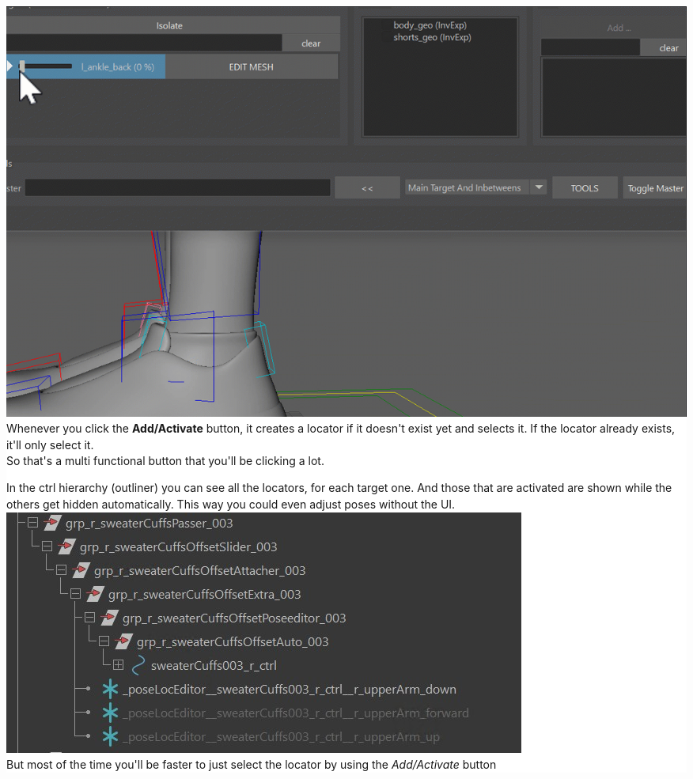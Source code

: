 ![Alt text](../images/poseEditor_addCtrl.gif)  
Whenever you click the **Add/Activate** button, it creates a locator if it doesn't exist yet and selects it. If 
the locator already exists, it'll only select it.   
So that's a multi functional button that you'll be clicking a lot.  

In the ctrl hierarchy (outliner) you can see all the locators, for each target one. And those that are activated are shown
while the others get hidden automatically. This way you could even adjust poses without the UI.
![Alt text](../images/poseEditor_locators.jpg)  
But most of the time you'll be faster to just select the locator by using the *Add/Activate* button

